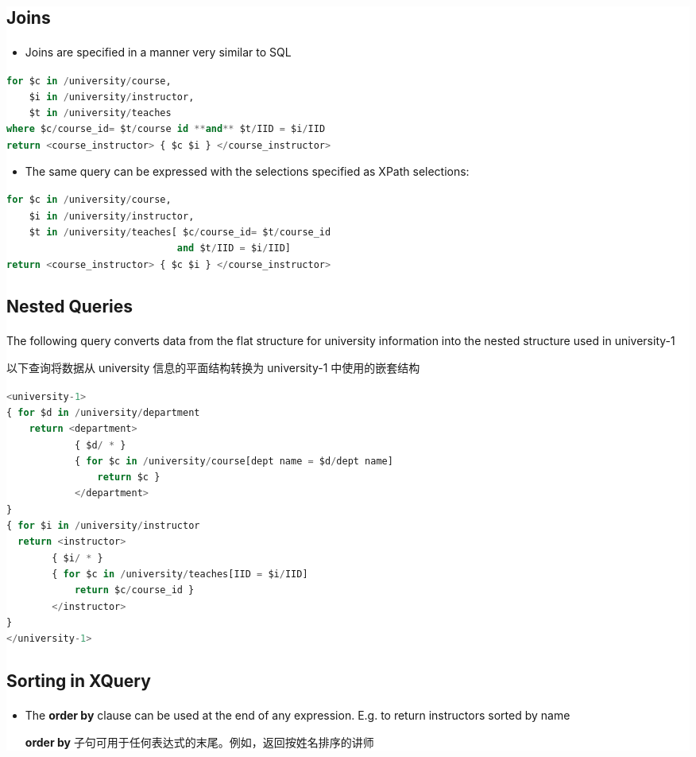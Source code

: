 ## Joins

- Joins are specified in a manner very similar to SQL

```sql
for $c in /university/course,
	$i in /university/instructor,
	$t in /university/teaches
where $c/course_id= $t/course id **and** $t/IID = $i/IID
return <course_instructor> { $c $i } </course_instructor>
```

- The same query can be expressed with the selections specified as XPath selections:

```sql
for $c in /university/course,
	$i in /university/instructor,
	$t in /university/teaches[ $c/course_id= $t/course_id 
                              and $t/IID = $i/IID]	
return <course_instructor> { $c $i } </course_instructor>
```

## Nested Queries

The following query converts data from the flat structure for university information into the nested structure used in university-1

以下查询将数据从 university 信息的平面结构转换为 university-1 中使用的嵌套结构

```sql
<university-1> 
{ for $d in /university/department
	return <department>
			{ $d/ * }
			{ for $c in /university/course[dept name = $d/dept name]
				return $c }
			</department>
}
{ for $i in /university/instructor
  return <instructor>
		{ $i/ * }
		{ for $c in /university/teaches[IID = $i/IID]
			return $c/course_id }
		</instructor>
}
</university-1>
```

## Sorting in XQuery 

- The **order by** clause can be used at the end of any expression. E.g. to return instructors sorted by name

  **order by** 子句可用于任何表达式的末尾。例如，返回按姓名排序的讲师
